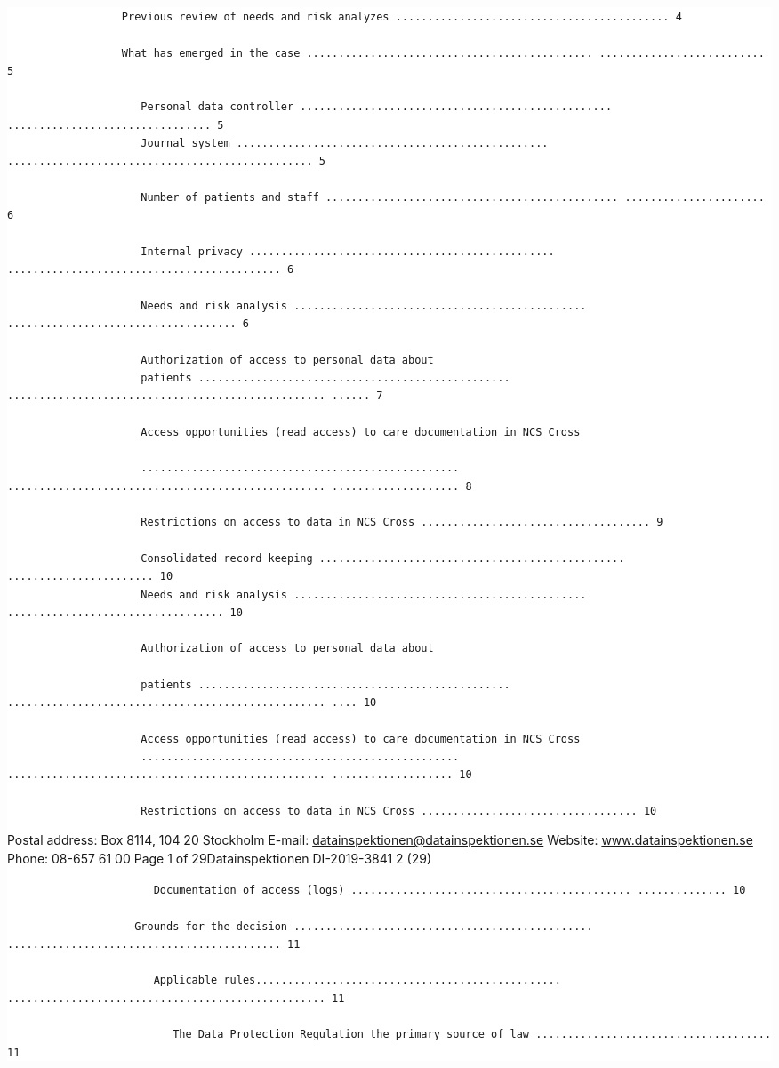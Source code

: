                       Previous review of needs and risk analyzes ........................................... 4

                      What has emerged in the case ............................................. .......................... 5

                         Personal data controller ................................................. ................................ 5
                         Journal system ................................................. ................................................ 5

                         Number of patients and staff .............................................. ...................... 6

                         Internal privacy ................................................ ........................................... 6

                         Needs and risk analysis .............................................. .................................... 6

                         Authorization of access to personal data about
                         patients ................................................. .................................................. ...... 7

                         Access opportunities (read access) to care documentation in NCS Cross

                         .................................................. .................................................. .................... 8

                         Restrictions on access to data in NCS Cross .................................... 9

                         Consolidated record keeping ................................................ ....................... 10
                         Needs and risk analysis .............................................. .................................. 10

                         Authorization of access to personal data about

                         patients ................................................. .................................................. .... 10

                         Access opportunities (read access) to care documentation in NCS Cross
                         .................................................. .................................................. ................... 10

                         Restrictions on access to data in NCS Cross .................................. 10

Postal address: Box 8114, 104 20 Stockholm E-mail: datainspektionen@datainspektionen.se
Website: www.datainspektionen.se Phone: 08-657 61 00
                                                     Page 1 of 29Datainspektionen DI-2019-3841 2 (29)

                           Documentation of access (logs) ............................................ .............. 10

                        Grounds for the decision ............................................... ........................................... 11

                           Applicable rules................................................ .................................................. 11

                              The Data Protection Regulation the primary source of law ..................................... 11
